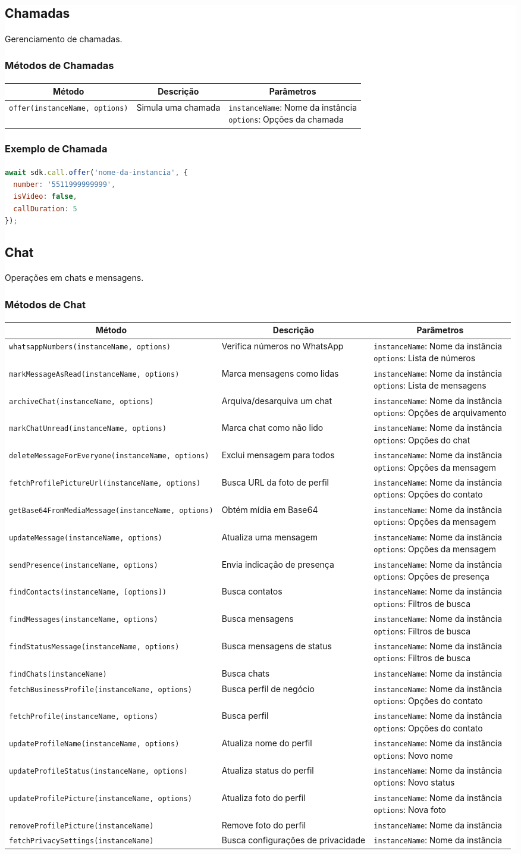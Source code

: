 ## Chamadas

Gerenciamento de chamadas.

### Métodos de Chamadas

| Método | Descrição | Parâmetros |
|--------|-----------|------------|
| `offer(instanceName, options)` | Simula uma chamada | `instanceName`: Nome da instância<br>`options`: Opções da chamada |

### Exemplo de Chamada

```javascript
await sdk.call.offer('nome-da-instancia', {
  number: '5511999999999',
  isVideo: false,
  callDuration: 5
});
```

## Chat

Operações em chats e mensagens.

### Métodos de Chat

| Método | Descrição | Parâmetros |
|--------|-----------|------------|
| `whatsappNumbers(instanceName, options)` | Verifica números no WhatsApp | `instanceName`: Nome da instância<br>`options`: Lista de números |
| `markMessageAsRead(instanceName, options)` | Marca mensagens como lidas | `instanceName`: Nome da instância<br>`options`: Lista de mensagens |
| `archiveChat(instanceName, options)` | Arquiva/desarquiva um chat | `instanceName`: Nome da instância<br>`options`: Opções de arquivamento |
| `markChatUnread(instanceName, options)` | Marca chat como não lido | `instanceName`: Nome da instância<br>`options`: Opções do chat |
| `deleteMessageForEveryone(instanceName, options)` | Exclui mensagem para todos | `instanceName`: Nome da instância<br>`options`: Opções da mensagem |
| `fetchProfilePictureUrl(instanceName, options)` | Busca URL da foto de perfil | `instanceName`: Nome da instância<br>`options`: Opções do contato |
| `getBase64FromMediaMessage(instanceName, options)` | Obtém mídia em Base64 | `instanceName`: Nome da instância<br>`options`: Opções da mensagem |
| `updateMessage(instanceName, options)` | Atualiza uma mensagem | `instanceName`: Nome da instância<br>`options`: Opções da mensagem |
| `sendPresence(instanceName, options)` | Envia indicação de presença | `instanceName`: Nome da instância<br>`options`: Opções de presença |
| `findContacts(instanceName, [options])` | Busca contatos | `instanceName`: Nome da instância<br>`options`: Filtros de busca |
| `findMessages(instanceName, options)` | Busca mensagens | `instanceName`: Nome da instância<br>`options`: Filtros de busca |
| `findStatusMessage(instanceName, options)` | Busca mensagens de status | `instanceName`: Nome da instância<br>`options`: Filtros de busca |
| `findChats(instanceName)` | Busca chats | `instanceName`: Nome da instância |
| `fetchBusinessProfile(instanceName, options)` | Busca perfil de negócio | `instanceName`: Nome da instância<br>`options`: Opções do contato |
| `fetchProfile(instanceName, options)` | Busca perfil | `instanceName`: Nome da instância<br>`options`: Opções do contato |
| `updateProfileName(instanceName, options)` | Atualiza nome do perfil | `instanceName`: Nome da instância<br>`options`: Novo nome |
| `updateProfileStatus(instanceName, options)` | Atualiza status do perfil | `instanceName`: Nome da instância<br>`options`: Novo status |
| `updateProfilePicture(instanceName, options)` | Atualiza foto do perfil | `instanceName`: Nome da instância<br>`options`: Nova foto |
| `removeProfilePicture(instanceName)` | Remove foto do perfil | `instanceName`: Nome da instância |
| `fetchPrivacySettings(instanceName)` | Busca configurações de privacidade | `instanceName`: Nome da instância |